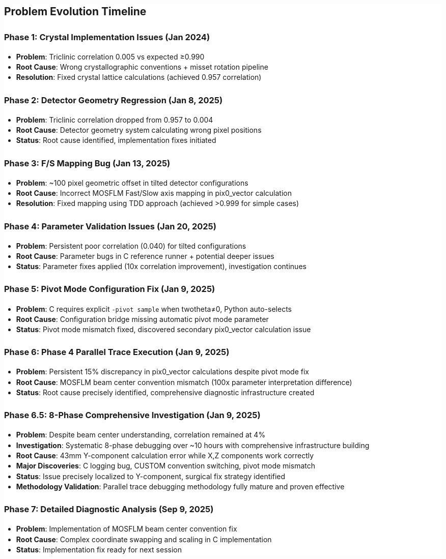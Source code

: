 ## Problem Evolution Timeline

### Phase 1: Crystal Implementation Issues (Jan 2024)
- **Problem**: Triclinic correlation 0.005 vs expected ≥0.990
- **Root Cause**: Wrong crystallographic conventions + misset rotation pipeline
- **Resolution**: Fixed crystal lattice calculations (achieved 0.957 correlation)

### Phase 2: Detector Geometry Regression (Jan 8, 2025)  
- **Problem**: Triclinic correlation dropped from 0.957 to 0.004
- **Root Cause**: Detector geometry system calculating wrong pixel positions
- **Status**: Root cause identified, implementation fixes initiated

### Phase 3: F/S Mapping Bug (Jan 13, 2025)
- **Problem**: ~100 pixel geometric offset in tilted detector configurations
- **Root Cause**: Incorrect MOSFLM Fast/Slow axis mapping in pix0_vector calculation
- **Resolution**: Fixed mapping using TDD approach (achieved >0.999 for simple cases)

### Phase 4: Parameter Validation Issues (Jan 20, 2025)
- **Problem**: Persistent poor correlation (0.040) for tilted configurations
- **Root Cause**: Parameter bugs in C reference runner + potential deeper issues
- **Status**: Parameter fixes applied (10x correlation improvement), investigation continues

### Phase 5: Pivot Mode Configuration Fix (Jan 9, 2025)
- **Problem**: C requires explicit `-pivot sample` when twotheta≠0, Python auto-selects
- **Root Cause**: Configuration bridge missing automatic pivot mode parameter
- **Status**: Pivot mode mismatch fixed, discovered secondary pix0_vector calculation issue

### Phase 6: Phase 4 Parallel Trace Execution (Jan 9, 2025)
- **Problem**: Persistent 15% discrepancy in pix0_vector calculations despite pivot mode fix
- **Root Cause**: MOSFLM beam center convention mismatch (100x parameter interpretation difference)
- **Status**: Root cause precisely identified, comprehensive diagnostic infrastructure created

### Phase 6.5: 8-Phase Comprehensive Investigation (Jan 9, 2025)
- **Problem**: Despite beam center understanding, correlation remained at 4%  
- **Investigation**: Systematic 8-phase debugging over ~10 hours with comprehensive infrastructure building
- **Root Cause**: 43mm Y-component calculation error while X,Z components work correctly
- **Major Discoveries**: C logging bug, CUSTOM convention switching, pivot mode mismatch
- **Status**: Issue precisely localized to Y-component, surgical fix strategy identified
- **Methodology Validation**: Parallel trace debugging methodology fully mature and proven effective

### Phase 7: Detailed Diagnostic Analysis (Sep 9, 2025)
- **Problem**: Implementation of MOSFLM beam center convention fix
- **Root Cause**: Complex coordinate swapping and scaling in C implementation
- **Status**: Implementation fix ready for next session
